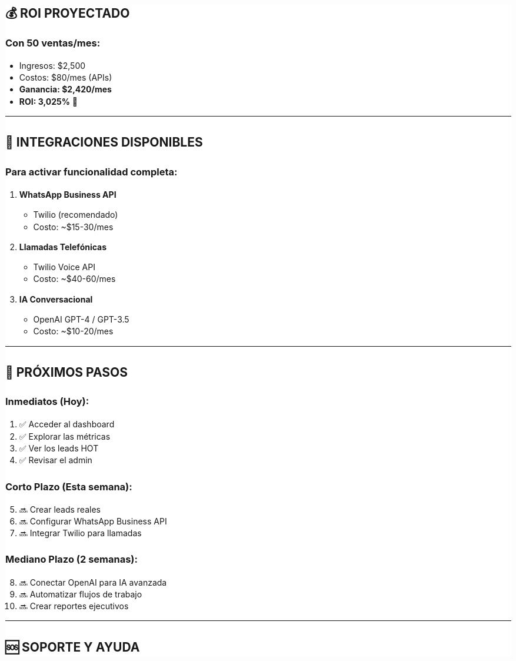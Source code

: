 
## 💰 ROI PROYECTADO

### **Con 50 ventas/mes:**
- Ingresos: $2,500
- Costos: $80/mes (APIs)
- **Ganancia: $2,420/mes**
- **ROI: 3,025%** 🚀

---

## 🔌 INTEGRACIONES DISPONIBLES

### **Para activar funcionalidad completa:**

1. **WhatsApp Business API**
   - Twilio (recomendado)
   - Costo: ~$15-30/mes

2. **Llamadas Telefónicas**
   - Twilio Voice API
   - Costo: ~$40-60/mes

3. **IA Conversacional**
   - OpenAI GPT-4 / GPT-3.5
   - Costo: ~$10-20/mes

---

## 📝 PRÓXIMOS PASOS

### **Inmediatos (Hoy):**
1. ✅ Acceder al dashboard
2. ✅ Explorar las métricas
3. ✅ Ver los leads HOT
4. ✅ Revisar el admin

### **Corto Plazo (Esta semana):**
5. 🔜 Crear leads reales
6. 🔜 Configurar WhatsApp Business API
7. 🔜 Integrar Twilio para llamadas

### **Mediano Plazo (2 semanas):**
8. 🔜 Conectar OpenAI para IA avanzada
9. 🔜 Automatizar flujos de trabajo
10. 🔜 Crear reportes ejecutivos

---

## 🆘 SOPORTE Y AYUDA
